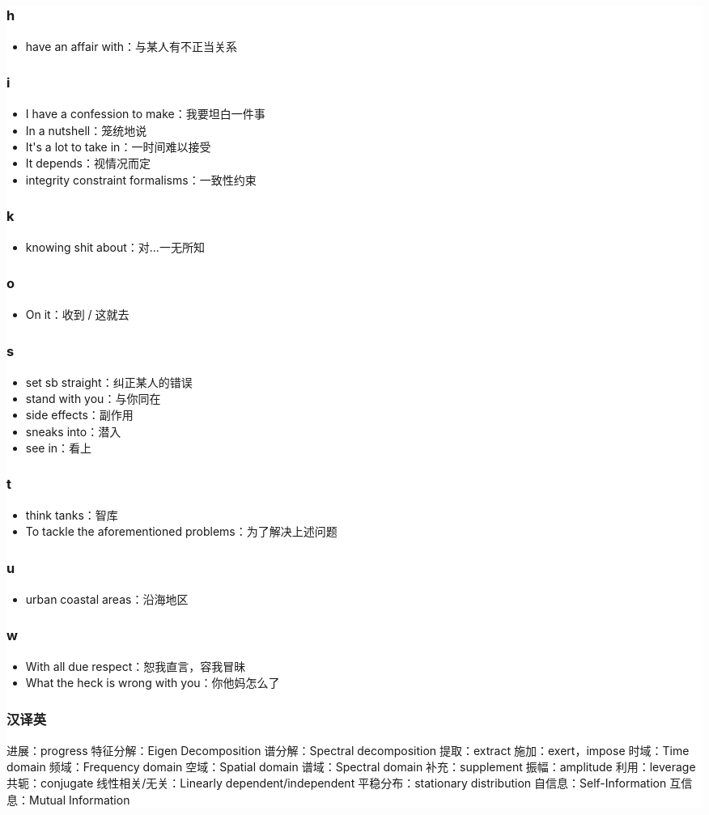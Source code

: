 ### h
* have an affair with：与某人有不正当关系

### i
* I have a confession to make：我要坦白一件事
* In a nutshell：笼统地说
* It's a lot to take in：一时间难以接受
* It depends：视情况而定
* integrity constraint formalisms：一致性约束

### k
* knowing shit about：对...一无所知

### o
* On it：收到 / 这就去

### s
* set sb straight：纠正某人的错误
* stand with you：与你同在
* side effects：副作用
* sneaks into：潜入
* see in：看上

### t
* think tanks：智库
* To tackle the aforementioned problems：为了解决上述问题

### u
* urban coastal areas：沿海地区

### w
* With all due respect：恕我直言，容我冒昧
* What the heck is wrong with you：你他妈怎么了


### 汉译英

进展：progress
特征分解：Eigen Decomposition
谱分解：Spectral decomposition
提取：extract
施加：exert，impose
时域：Time domain
频域：Frequency domain
空域：Spatial domain
谱域：Spectral domain
补充：supplement
振幅：amplitude
利用：leverage
共轭：conjugate
线性相关/无关：Linearly dependent/independent
平稳分布：stationary distribution
自信息：Self-Information
互信息：Mutual Information


<ClientOnly>
  <leave/>
</ClientOnly/>